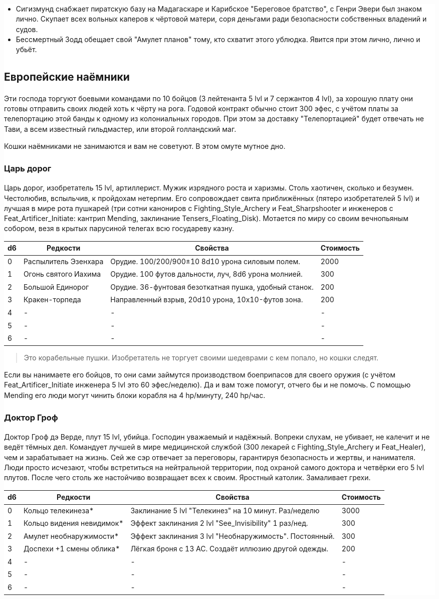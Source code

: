 - Сигизмунд снабжает пиратскую базу на Мадагаскаре и Карибское "Береговое братство", с Генри Эвери был знаком лично. Скупает всех вольных каперов к чёртовой матери, соря деньгами ради безопасности собственных владений и судов.
- Бессмертный Зодд обещает свой "Амулет планов" тому, кто схватит этого ублюдка. Явится при этом лично, лично и убьёт.

## Европейские наёмники

Эти господа торгуют боевыми командами по 10 бойцов (3 лейтенанта 5 lvl и 7 сержантов 4 lvl), за хорошую плату они готовы отправить своих людей хоть к чёрту на рога. Годовой контракт обычно стоит 300 эфес, с учётом платы за телепортацию этой банды к одному из колониальных городов. При этом за доставку "Телепортацией" будет отвечать не Тави, а всем известный гильдмастер, или второй голландский маг.  

Кошки наёмниками не занимаются и вам не советуют. В этом омуте мутное дно.  

### Царь дорог

Царь дорог, изобретатель 15 lvl, артиллерист. Мужик изрядного роста и харизмы. Столь хаотичен, сколько и безумен. Честолюбив, вспыльчив, к пройдохам нетерпим. Его сопровождает свита приближённых (пятеро изобретателей 5 lvl) и лучшая в мире рота пушкарей (три сотни канониров с Fighting_Style_Archery и Feat_Sharpshooter и инженеров с Feat_Artificer_Initiate: кантрип Mending, заклинание Tensers_Floating_Disk). Мотается по миру со своим вечнопьяным собором, везя в крытых парусиной телегах всю государеву казну.

d6  | Редкости                  | Свойства                                               | Стоимость
--- | ------------------------- | ------------------------------------------------------ |----------
0   | Распылитель Эзенхара      | Орудие. 100/200/900±10 8d10 урона силовым полем.       | 2000
1   | Огонь святого Иахима      | Орудие. 100 футов дальности, луч, 8d6 урона молнией.   | 300
2   | Большой Единорог          | Орудие. 36-фунтовая безоткатная пушка, удобный станок. | 200
3   | Кракен-торпеда            | Направленный взрыв, 20d10 урона, 10x10-футов зона.     | 200
4   | -                         | -                                                      | -
5   | -                         | -                                                      | -
6   | -                         | -                                                      | -

>Это корабельные пушки. Изобретатель не торгует своими шедеврами с кем попало, но кошки следят.

Если вы нанимаете его бойцов, то они сами займутся производством боеприпасов для своего оружия (с учётом Feat_Artificer_Initiate инженера 5 lvl это 60 эфес/неделю). Да и вам тоже помогут, отчего бы и не помочь. С помощью Mending его люди могут чинить блоки корабля на 4 hp/минуту, 240 hp/час.

### Доктор Гроф

Доктор Гроф дэ Верде, плут 15 lvl, убийца. Господин уважаемый и надёжный. Вопреки слухам, не убивает, не калечит и не ведёт тёмных дел. Командует лучшей в мире медицинской службой (300 лекарей с Fighting_Style_Archery и Feat_Healer), чем и зарабатывает на жизнь. Сей же сэр отвечает за переговоры, гарантируя безопасность и жертвы, и нанимателя. Люди просто исчезают, чтобы встретиться на нейтральной территории, под охраной самого доктора и четвёрки его 5 lvl плутов. После чего столь же настойчиво возвращает всех к своим. Яростный католик. Замаливает грехи.

d6  | Редкости                  | Свойства                                               | Стоимость
--- | ------------------------- | ------------------------------------------------------ |----------
0   | Кольцо телекинеза*        | Заклинание 5 lvl "Телекинез" на 10 минут. Раз/неделю   | 3000
1   | Кольцо видения невидимок* | Эффект заклинания 2 lvl "See_Invisibility" 1 раз/нед.  | 300
2   | Амулет необнаружимости*   | Эффект заклинания 3 lvl "Необнаружимость". Постоянный. | 300
3   | Доспехи +1 смены облика*  | Лёгкая броня с 13 AC. Создаёт иллюзию другой одежды.   | 200
4   | -                         | -                                                      | -
5   | -                         | -                                                      | -
6   | -                         | -                                                      | -
